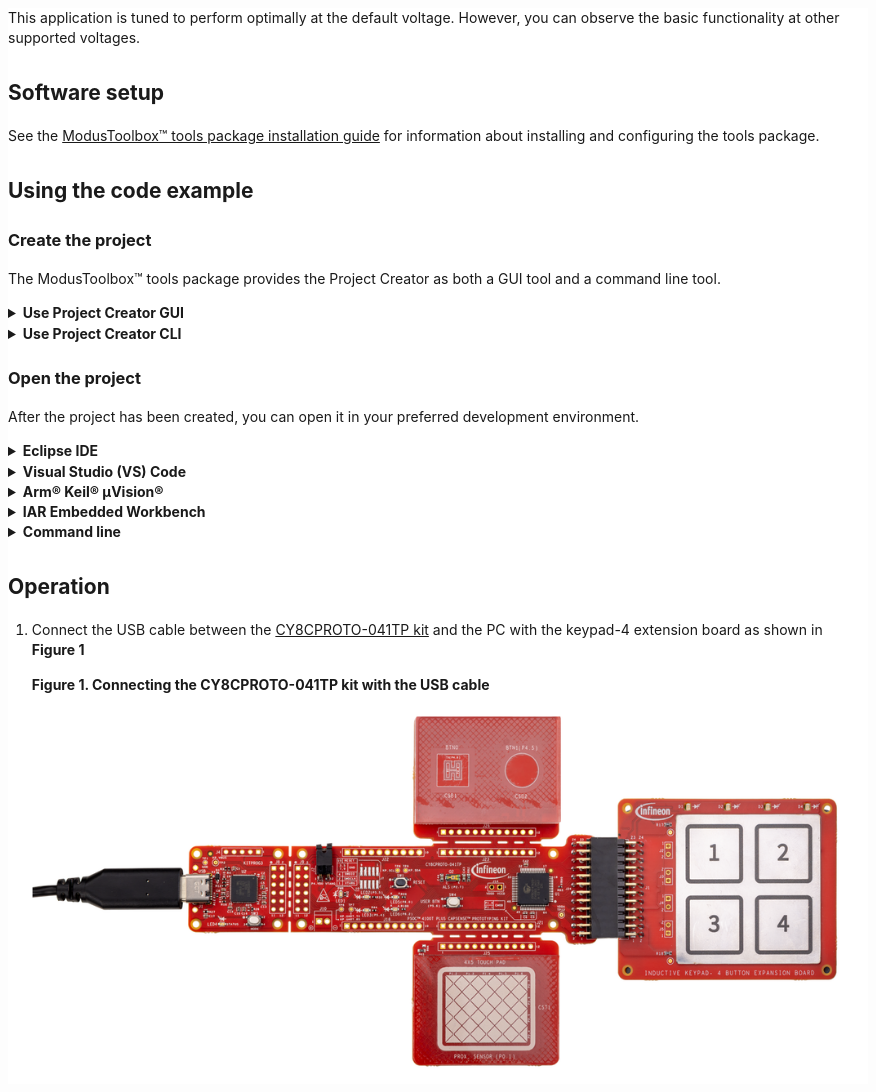 This application is tuned to perform optimally at the default voltage. However, you can observe the basic functionality at other supported voltages.


## Software setup

See the [ModusToolbox&trade; tools package installation guide](https://www.infineon.com/ModusToolboxInstallguide) for information about installing and configuring the tools package.

## Using the code example


### Create the project

The ModusToolbox&trade; tools package provides the Project Creator as both a GUI tool and a command line tool.

<details><summary><b>Use Project Creator GUI</b></summary></details>


<details><summary><b>Use Project Creator CLI</b></summary></details>


### Open the project

After the project has been created, you can open it in your preferred development environment.


<details><summary><b>Eclipse IDE</b></summary></details>


<details><summary><b>Visual Studio (VS) Code</b></summary></details>


<details><summary><b>Arm&reg; Keil&reg; µVision&reg;</b></summary></details>


<details><summary><b>IAR Embedded Workbench</b></summary></details>


<details><summary><b>Command line</b></summary></details>


## Operation

1. Connect the USB cable between the [CY8CPROTO-041TP kit](https://www.infineon.com/CY8CPROTO-041TP) and the PC with the keypad-4 extension board as shown in **Figure 1**

   **Figure 1. Connecting the CY8CPROTO-041TP kit with the USB cable**

   <img src="images/kit-kp-4.png" width=""/>
